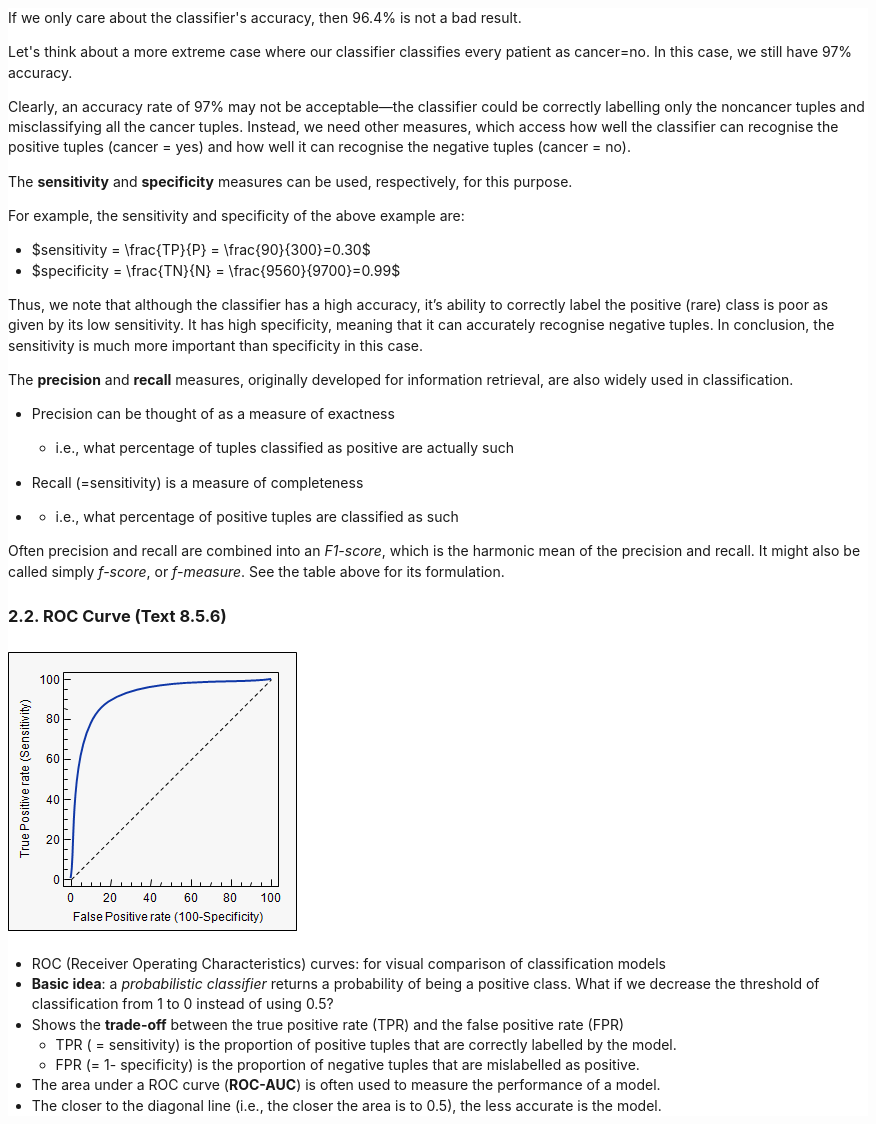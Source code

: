 If we only care about the classifier's accuracy, then 96.4% is not a bad result.

Let's think about a more extreme case where our classifier classifies every patient as cancer=no. In this case, we still have 97% accuracy.

Clearly, an accuracy rate of 97% may not be acceptable—the classifier could be correctly labelling only the noncancer tuples and misclassifying all the cancer tuples. Instead, we need other measures, which access how well the classifier can recognise the positive tuples (cancer = yes) and how well it can recognise the negative tuples (cancer = no).

The **sensitivity** and **specificity** measures can be used, respectively, for this purpose.

For example, the sensitivity and specificity of the above example are:

- $sensitivity = \frac{TP}{P} = \frac{90}{300}=0.30$
- $specificity = \frac{TN}{N} = \frac{9560}{9700}=0.99$

Thus, we note that although the classifier has a high accuracy, it’s ability to correctly label the positive (rare) class is poor as given by its low sensitivity. It has high specificity, meaning that it can accurately recognise negative tuples. In conclusion, the sensitivity is much more important than specificity in this case.

The **precision** and **recall** measures, originally developed for information retrieval, are also widely used in classification.

- Precision can be thought of as a measure of exactness

  - i.e., what percentage of tuples classified  as positive are actually such

- Recall (=sensitivity) is a measure of completeness

- - i.e., what percentage of positive tuples are classified as such

Often precision and recall are combined into an  *F1-score*, which is the  harmonic mean of the precision and recall. It might also be called simply *f-score*, or *f-measure*. See the table above for its formulation.

### 2.2. ROC Curve (Text 8.5.6)

### ![roc_example](roc_example.png)

- ROC (Receiver Operating Characteristics) curves: for visual comparison of classification models
- **Basic idea**: a *probabilistic classifier* returns a probability of being a positive class. What if we decrease the threshold of classification from 1 to 0 instead of using 0.5?
- Shows the **trade-off** between the true positive rate (TPR) and the false positive rate (FPR)
  - TPR ( = sensitivity) is the proportion of positive tuples that are correctly labelled by the model.
  - FPR  (= 1- specificity) is the proportion of negative tuples that are mislabelled as positive.
- The area under a ROC curve (**ROC-AUC**) is often used to measure the performance of a model.
- The closer to the diagonal line (i.e., the closer the area is to 0.5), the less accurate is the model.
